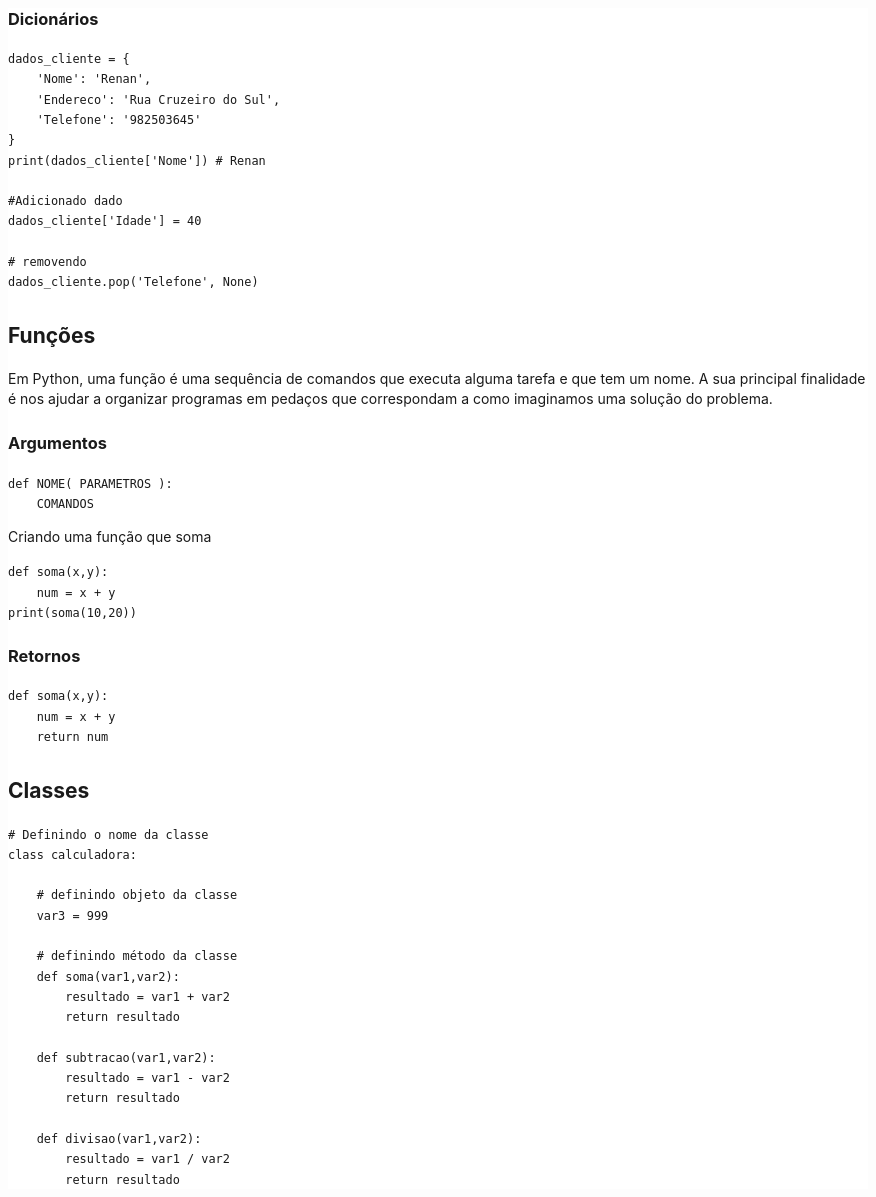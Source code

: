 ### Dicionários
```
dados_cliente = {
    'Nome': 'Renan',
    'Endereco': 'Rua Cruzeiro do Sul',
    'Telefone': '982503645'
}
print(dados_cliente['Nome']) # Renan

#Adicionado dado
dados_cliente['Idade'] = 40

# removendo 
dados_cliente.pop('Telefone', None)

```

## Funções
Em Python, uma função é uma sequência de comandos que executa alguma tarefa e que tem um nome. A sua principal finalidade é nos ajudar a organizar programas em pedaços que correspondam a como imaginamos uma solução do problema.

### Argumentos

```
def NOME( PARAMETROS ):
    COMANDOS
```

Criando uma função que soma

```
def soma(x,y):
    num = x + y
print(soma(10,20))
```

### Retornos
```
def soma(x,y):
    num = x + y
    return num
```

## Classes

```
# Definindo o nome da classe
class calculadora:
    
    # definindo objeto da classe
    var3 = 999
    
    # definindo método da classe
    def soma(var1,var2):
        resultado = var1 + var2
        return resultado

    def subtracao(var1,var2):
        resultado = var1 - var2
        return resultado    

    def divisao(var1,var2):
        resultado = var1 / var2
        return resultado  
```